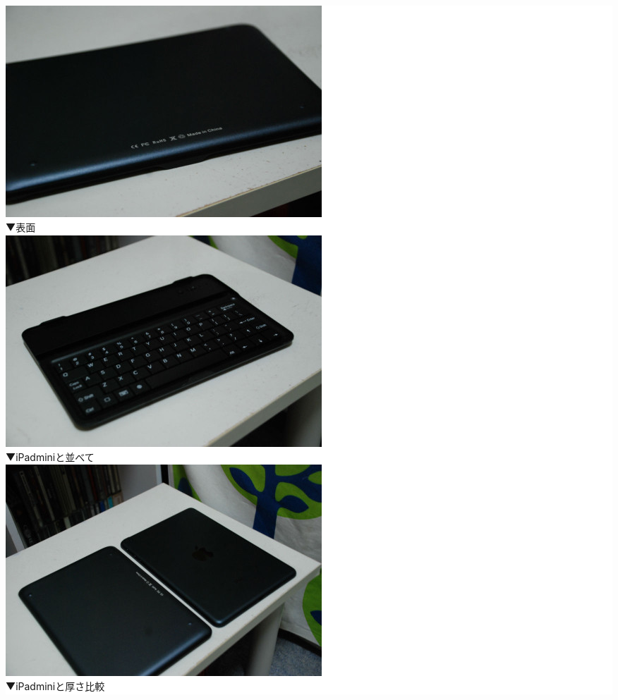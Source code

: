 <a href="/wp-content/uploads/bluetoothkeyboard_130114_01.jpg" target="_blank"><img src="/wp-content/uploads/bluetoothkeyboard_130114_01-448x300.jpg" alt="bluetoothkeyboard_130114_01" width="448" height="300" class="alignnone size-large wp-image-5673" /></a><br />
▼表面<br />
<a href="/wp-content/uploads/bluetoothkeyboard_130114_03.jpg" target="_blank"><img src="/wp-content/uploads/bluetoothkeyboard_130114_03-448x300.jpg" alt="bluetoothkeyboard_130114_03" width="448" height="300" class="alignnone size-large wp-image-5675" /></a><br />
▼iPadminiと並べて<br />
<a href="/wp-content/uploads/bluetoothkeyboard_130114_02.jpg" target="_blank"><img src="/wp-content/uploads/bluetoothkeyboard_130114_02-448x300.jpg" alt="bluetoothkeyboard_130114_02" width="448" height="300" class="alignnone size-large wp-image-5674" /></a><br />
▼iPadminiと厚さ比較<br />